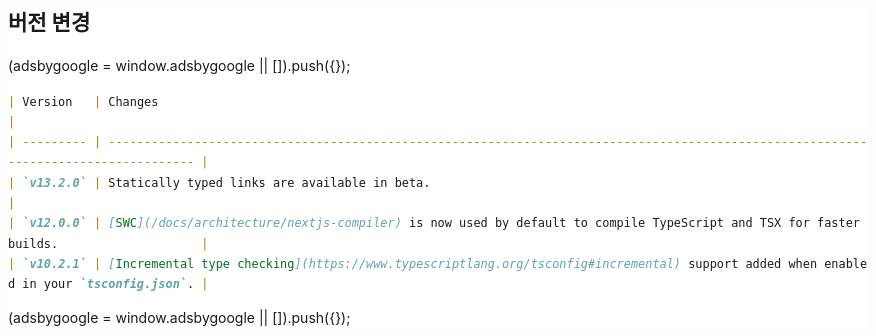 ## 버전 변경



<ins class="adsbygoogle"
      style="display:block"
      data-ad-client="ca-pub-4877378276818686"
      data-ad-slot="9743150776"
      data-ad-format="auto"
      data-full-width-responsive="true"></ins>
<component is="script">
(adsbygoogle = window.adsbygoogle || []).push({});
</component>

```markdown
| Version   | Changes                                                                                                                              |
| --------- | ------------------------------------------------------------------------------------------------------------------------------------ |
| `v13.2.0` | Statically typed links are available in beta.                                                                                        |
| `v12.0.0` | [SWC](/docs/architecture/nextjs-compiler) is now used by default to compile TypeScript and TSX for faster builds.                    |
| `v10.2.1` | [Incremental type checking](https://www.typescriptlang.org/tsconfig#incremental) support added when enabled in your `tsconfig.json`. |
```



<ins class="adsbygoogle"
      style="display:block"
      data-ad-client="ca-pub-4877378276818686"
      data-ad-slot="9743150776"
      data-ad-format="auto"
      data-full-width-responsive="true"></ins>
<component is="script">
(adsbygoogle = window.adsbygoogle || []).push({});
</component>
